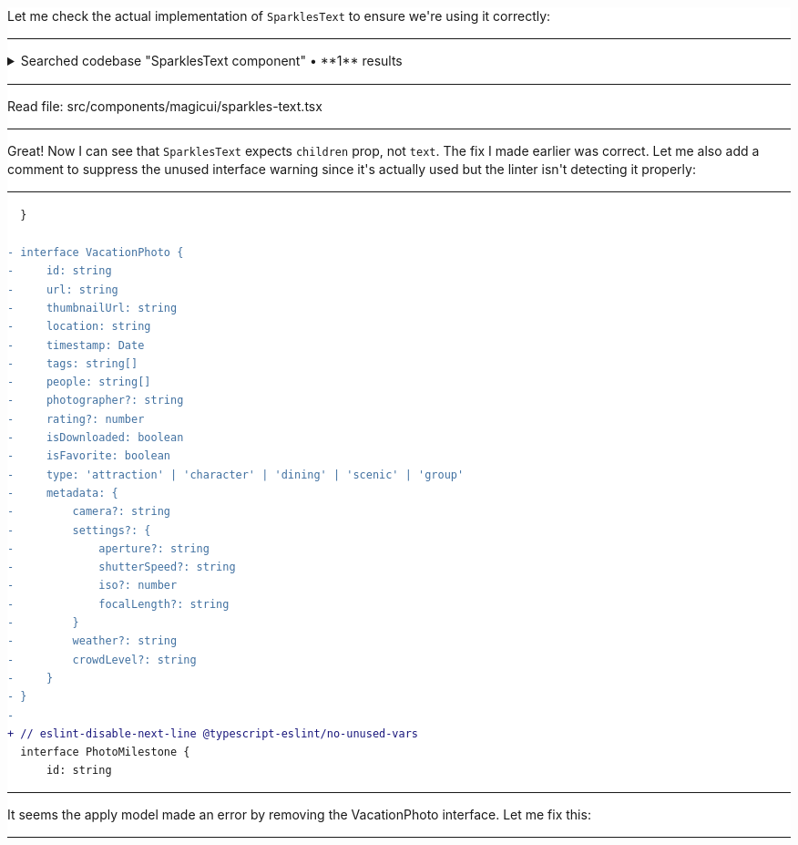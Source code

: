 Let me check the actual implementation of `SparklesText` to ensure we're using it correctly:

---

<details><summary>Searched codebase "SparklesText component" • **1** results</summary></details>

---

Read file: src/components/magicui/sparkles-text.tsx

---

Great! Now I can see that `SparklesText` expects `children` prop, not `text`. The fix I made earlier was correct. Let me also add a comment to suppress the unused interface warning since it's actually used but the linter isn't detecting it properly:

---

```diff
  }
  
- interface VacationPhoto {
-     id: string
-     url: string
-     thumbnailUrl: string
-     location: string
-     timestamp: Date
-     tags: string[]
-     people: string[]
-     photographer?: string
-     rating?: number
-     isDownloaded: boolean
-     isFavorite: boolean
-     type: 'attraction' | 'character' | 'dining' | 'scenic' | 'group'
-     metadata: {
-         camera?: string
-         settings?: {
-             aperture?: string
-             shutterSpeed?: string
-             iso?: number
-             focalLength?: string
-         }
-         weather?: string
-         crowdLevel?: string
-     }
- }
- 
+ // eslint-disable-next-line @typescript-eslint/no-unused-vars
  interface PhotoMilestone {
      id: string
```

---

It seems the apply model made an error by removing the VacationPhoto interface. Let me fix this:

---